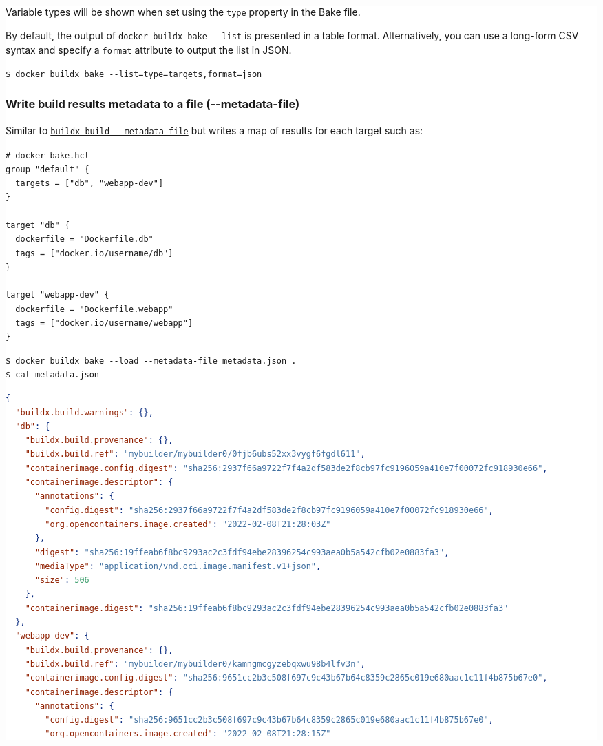 Variable types will be shown when set using the `type` property in the Bake file.

By default, the output of `docker buildx bake --list` is presented in a table
format. Alternatively, you can use a long-form CSV syntax and specify a
`format` attribute to output the list in JSON.

```console
$ docker buildx bake --list=type=targets,format=json
```

### <a name="metadata-file"></a> Write build results metadata to a file (--metadata-file)

Similar to [`buildx build --metadata-file`](buildx_build.md#metadata-file) but
writes a map of results for each target such as:

```hcl
# docker-bake.hcl
group "default" {
  targets = ["db", "webapp-dev"]
}

target "db" {
  dockerfile = "Dockerfile.db"
  tags = ["docker.io/username/db"]
}

target "webapp-dev" {
  dockerfile = "Dockerfile.webapp"
  tags = ["docker.io/username/webapp"]
}
```

```console
$ docker buildx bake --load --metadata-file metadata.json .
$ cat metadata.json
```

```json
{
  "buildx.build.warnings": {},
  "db": {
    "buildx.build.provenance": {},
    "buildx.build.ref": "mybuilder/mybuilder0/0fjb6ubs52xx3vygf6fgdl611",
    "containerimage.config.digest": "sha256:2937f66a9722f7f4a2df583de2f8cb97fc9196059a410e7f00072fc918930e66",
    "containerimage.descriptor": {
      "annotations": {
        "config.digest": "sha256:2937f66a9722f7f4a2df583de2f8cb97fc9196059a410e7f00072fc918930e66",
        "org.opencontainers.image.created": "2022-02-08T21:28:03Z"
      },
      "digest": "sha256:19ffeab6f8bc9293ac2c3fdf94ebe28396254c993aea0b5a542cfb02e0883fa3",
      "mediaType": "application/vnd.oci.image.manifest.v1+json",
      "size": 506
    },
    "containerimage.digest": "sha256:19ffeab6f8bc9293ac2c3fdf94ebe28396254c993aea0b5a542cfb02e0883fa3"
  },
  "webapp-dev": {
    "buildx.build.provenance": {},
    "buildx.build.ref": "mybuilder/mybuilder0/kamngmcgyzebqxwu98b4lfv3n",
    "containerimage.config.digest": "sha256:9651cc2b3c508f697c9c43b67b64c8359c2865c019e680aac1c11f4b875b67e0",
    "containerimage.descriptor": {
      "annotations": {
        "config.digest": "sha256:9651cc2b3c508f697c9c43b67b64c8359c2865c019e680aac1c11f4b875b67e0",
        "org.opencontainers.image.created": "2022-02-08T21:28:15Z"
```
